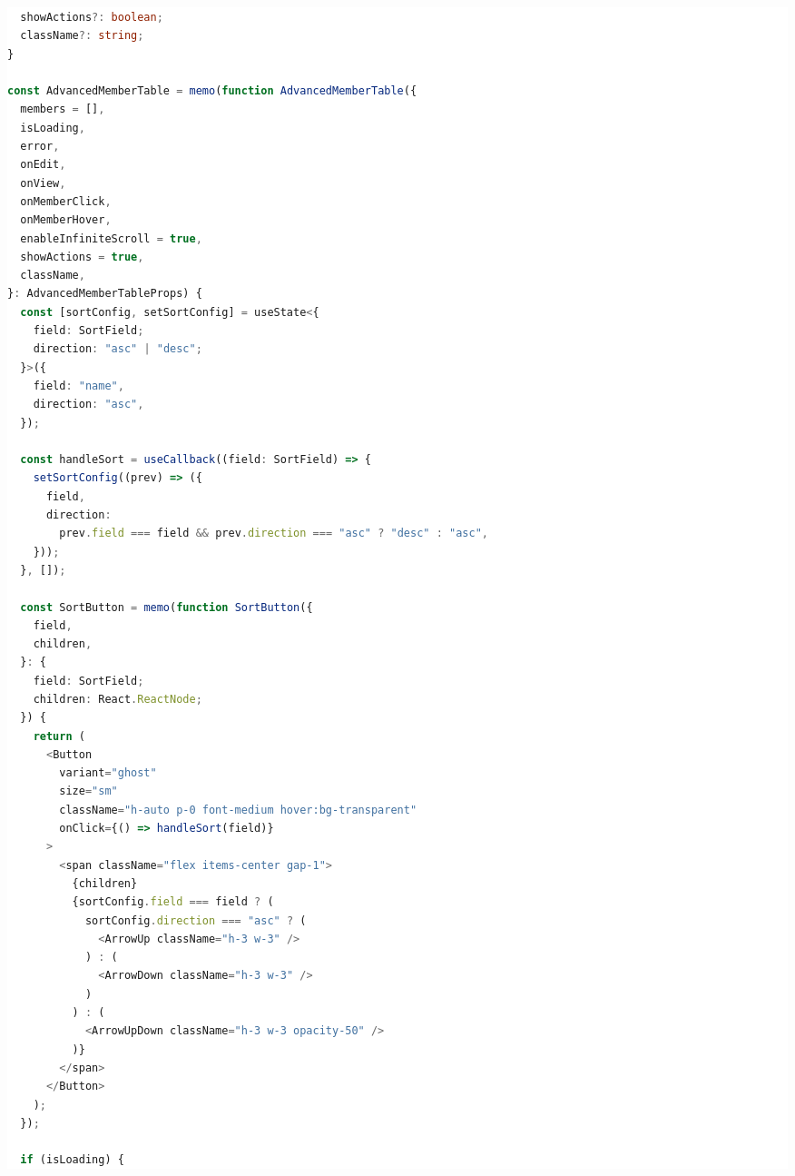 ```typescript
  showActions?: boolean;
  className?: string;
}

const AdvancedMemberTable = memo(function AdvancedMemberTable({
  members = [],
  isLoading,
  error,
  onEdit,
  onView,
  onMemberClick,
  onMemberHover,
  enableInfiniteScroll = true,
  showActions = true,
  className,
}: AdvancedMemberTableProps) {
  const [sortConfig, setSortConfig] = useState<{
    field: SortField;
    direction: "asc" | "desc";
  }>({
    field: "name",
    direction: "asc",
  });

  const handleSort = useCallback((field: SortField) => {
    setSortConfig((prev) => ({
      field,
      direction:
        prev.field === field && prev.direction === "asc" ? "desc" : "asc",
    }));
  }, []);

  const SortButton = memo(function SortButton({
    field,
    children,
  }: {
    field: SortField;
    children: React.ReactNode;
  }) {
    return (
      <Button
        variant="ghost"
        size="sm"
        className="h-auto p-0 font-medium hover:bg-transparent"
        onClick={() => handleSort(field)}
      >
        <span className="flex items-center gap-1">
          {children}
          {sortConfig.field === field ? (
            sortConfig.direction === "asc" ? (
              <ArrowUp className="h-3 w-3" />
            ) : (
              <ArrowDown className="h-3 w-3" />
            )
          ) : (
            <ArrowUpDown className="h-3 w-3 opacity-50" />
          )}
        </span>
      </Button>
    );
  });

  if (isLoading) {
```